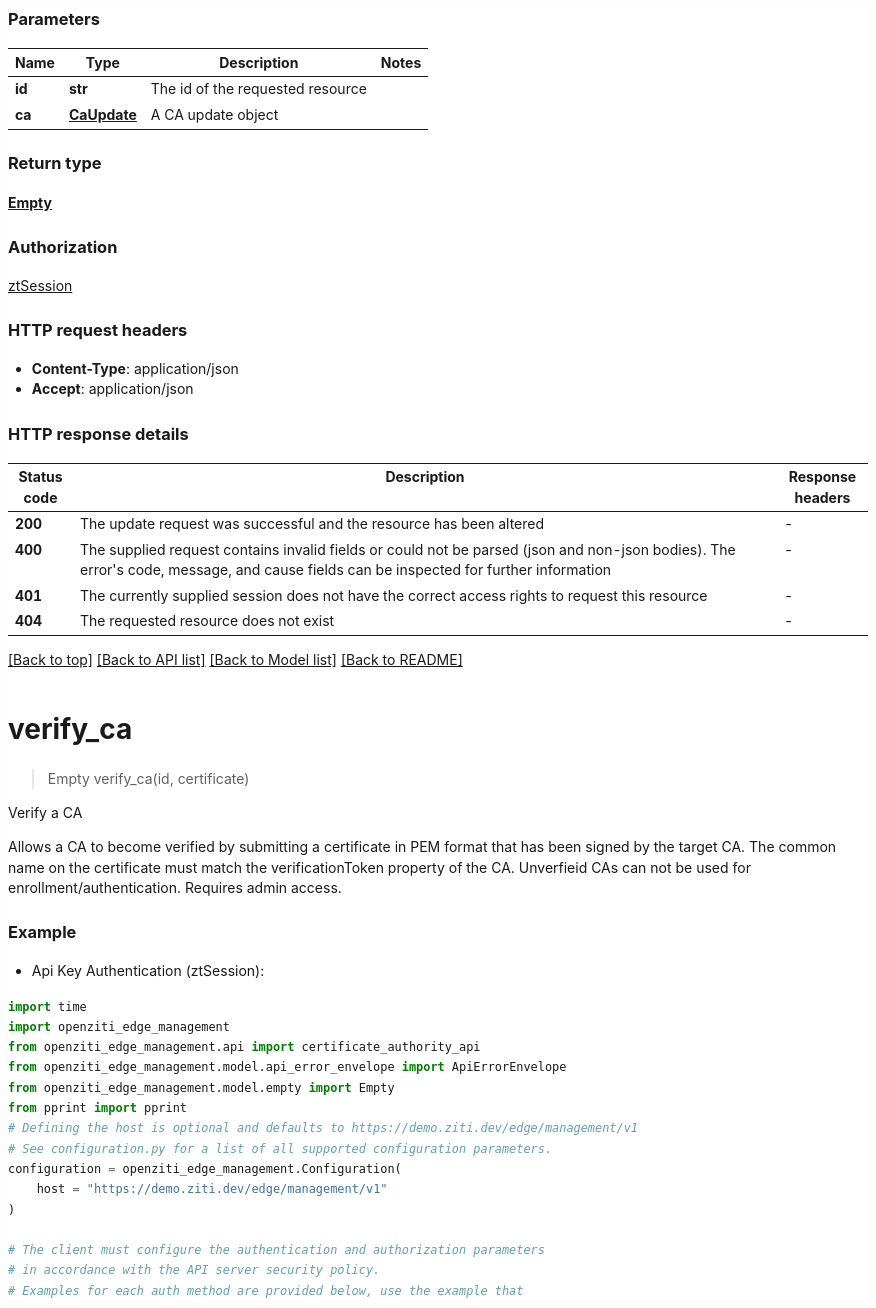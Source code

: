 
### Parameters

Name | Type | Description  | Notes
------------- | ------------- | ------------- | -------------
 **id** | **str**| The id of the requested resource |
 **ca** | [**CaUpdate**](CaUpdate.md)| A CA update object |

### Return type

[**Empty**](Empty.md)

### Authorization

[ztSession](../README.md#ztSession)

### HTTP request headers

 - **Content-Type**: application/json
 - **Accept**: application/json


### HTTP response details

| Status code | Description | Response headers |
|-------------|-------------|------------------|
**200** | The update request was successful and the resource has been altered |  -  |
**400** | The supplied request contains invalid fields or could not be parsed (json and non-json bodies). The error&#39;s code, message, and cause fields can be inspected for further information |  -  |
**401** | The currently supplied session does not have the correct access rights to request this resource |  -  |
**404** | The requested resource does not exist |  -  |

[[Back to top]](#) [[Back to API list]](../README.md#documentation-for-api-endpoints) [[Back to Model list]](../README.md#documentation-for-models) [[Back to README]](../README.md)

# **verify_ca**
> Empty verify_ca(id, certificate)

Verify a CA

Allows a CA to become verified by submitting a certificate in PEM format that has been signed by the target CA. The common name on the certificate must match the verificationToken property of the CA. Unverfieid CAs can not be used for enrollment/authentication. Requires admin access. 

### Example

* Api Key Authentication (ztSession):

```python
import time
import openziti_edge_management
from openziti_edge_management.api import certificate_authority_api
from openziti_edge_management.model.api_error_envelope import ApiErrorEnvelope
from openziti_edge_management.model.empty import Empty
from pprint import pprint
# Defining the host is optional and defaults to https://demo.ziti.dev/edge/management/v1
# See configuration.py for a list of all supported configuration parameters.
configuration = openziti_edge_management.Configuration(
    host = "https://demo.ziti.dev/edge/management/v1"
)

# The client must configure the authentication and authorization parameters
# in accordance with the API server security policy.
# Examples for each auth method are provided below, use the example that
```